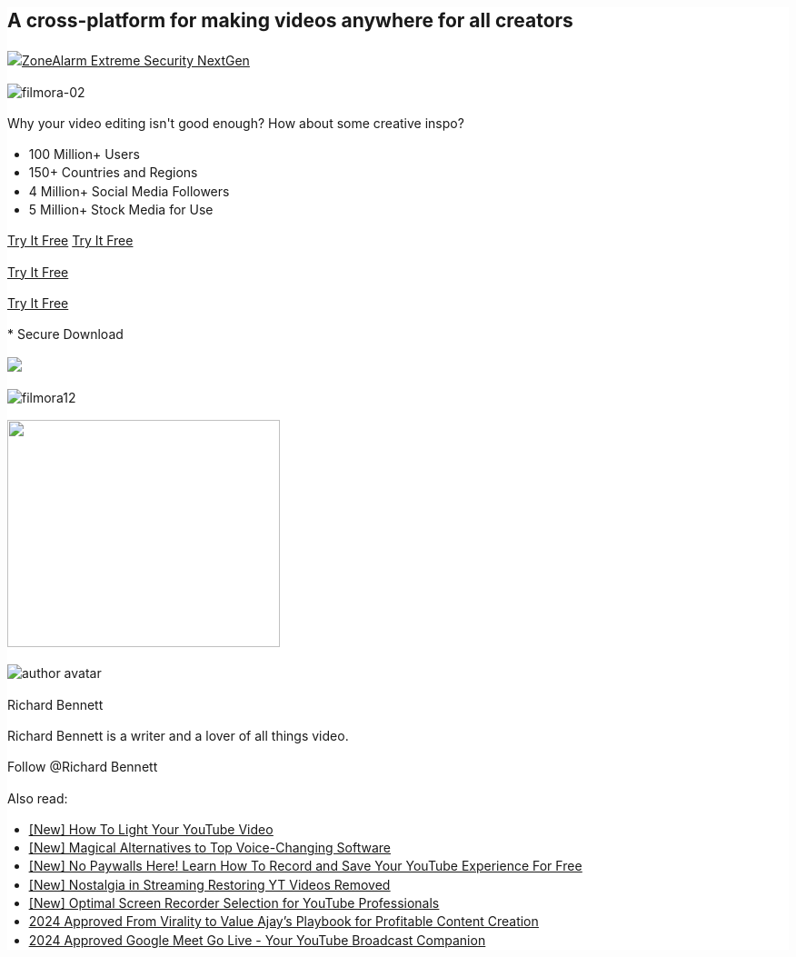 ## A cross-platform for making videos anywhere for all creators


<a href="https://estore.zonealarm.com/order/checkout.php?PRODS=36245101&QTY=1&AFFILIATE=108875&CART=1"><img src="https://sc1.checkpoint.com/sc1/za/images/boxes/zang_box_trust.png" border="0">ZoneAlarm Extreme Security NextGen</a>

![filmora-02](https://images.wondershare.com/filmora/filmora12/side_brand_filmora12.png)

 Why your video editing isn't good enough? How about some creative inspo?

* 100 Million+ Users
* 150+ Countries and Regions
* 4 Million+ Social Media Followers
* 5 Million+ Stock Media for Use

[Try It Free](https://tools.techidaily.com/wondershare/filmora/download/) [Try It Free](https://tools.techidaily.com/wondershare/filmora/download/)

[Try It Free](https://apps.apple.com/app/apple-store/id1459336970?pt=169436&ct=official-website&mt=8)

[Try It Free](https://app.adjust.com/b0k9hf2%5F4bsu85t)

 \* Secure Download


<a href="https://shop.mondly.com/affiliate.php?ACCOUNT=ATISTUDI&AFFILIATE=108875&PATH=https%3A%2F%2Fwww.mondly.com%3FAFFILIATE%3D108875%26RESOURCE%3D%2BEducational%2B970x90%2B"><img src="https://secure.avangate.com/images/merchant/69c418c33ec2e1a4267fa9bb77fa1428/educational-970x90.gif" border="0"></a>

![filmora12](https://images.wondershare.com/filmora/12-filmora/img/filmora12-01.png)


<a href="https://imp.i357552.net/c/5597632/863039/11832" target="_top" id="863039"><img src="//a.impactradius-go.com/display-ad/11832-863039" border="0" alt="" width="300" height="250"/></a>

![author avatar](https://images.wondershare.com/filmora/article-images/richard-bennett.jpg)

Richard Bennett

Richard Bennett is a writer and a lover of all things video.

Follow @Richard Bennett



<ins class="adsbygoogle"
      style="display:block"
      data-ad-client="ca-pub-7571918770474297"
      data-ad-slot="8358498916"
      data-ad-format="auto"
      data-full-width-responsive="true"></ins>
<span class="atpl-alsoreadstyle">Also read:</span>
<div><ul>
<li><a href="https://youtube-stream.techidaily.com/new-how-to-light-your-youtube-video/"><u>[New] How To Light Your YouTube Video</u></a></li>
<li><a href="https://extra-skills.techidaily.com/new-magical-alternatives-to-top-voice-changing-software/"><u>[New] Magical Alternatives to Top Voice-Changing Software</u></a></li>
<li><a href="https://youtube-stream.techidaily.com/new-no-paywalls-here-learn-how-to-record-and-save-your-youtube-experience-for-free/"><u>[New] No Paywalls Here! Learn How To Record and Save Your YouTube Experience For Free</u></a></li>
<li><a href="https://youtube-stream.techidaily.com/new-nostalgia-in-streaming-restoring-yt-videos-removed/"><u>[New] Nostalgia in Streaming  Restoring YT Videos Removed</u></a></li>
<li><a href="https://youtube-stream.techidaily.com/new-optimal-screen-recorder-selection-for-youtube-professionals/"><u>[New] Optimal Screen Recorder Selection for YouTube Professionals</u></a></li>
<li><a href="https://youtube-stream.techidaily.com/2024-approved-from-virality-to-value-ajays-playbook-for-profitable-content-creation/"><u>2024 Approved  From Virality to Value  Ajay’s Playbook for Profitable Content Creation</u></a></li>
<li><a href="https://youtube-stream.techidaily.com/2024-approved-google-meet-go-live-your-youtube-broadcast-companion/"><u>2024 Approved  Google Meet Go Live - Your YouTube Broadcast Companion</u></a></li>